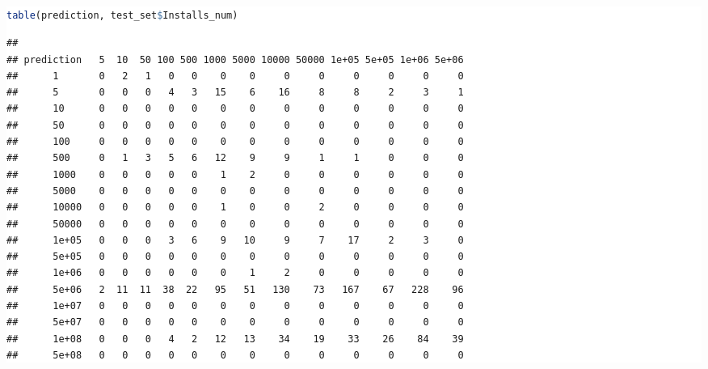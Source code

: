 ``` r
table(prediction, test_set$Installs_num)
```

    ##           
    ## prediction   5  10  50 100 500 1000 5000 10000 50000 1e+05 5e+05 1e+06 5e+06
    ##      1       0   2   1   0   0    0    0     0     0     0     0     0     0
    ##      5       0   0   0   4   3   15    6    16     8     8     2     3     1
    ##      10      0   0   0   0   0    0    0     0     0     0     0     0     0
    ##      50      0   0   0   0   0    0    0     0     0     0     0     0     0
    ##      100     0   0   0   0   0    0    0     0     0     0     0     0     0
    ##      500     0   1   3   5   6   12    9     9     1     1     0     0     0
    ##      1000    0   0   0   0   0    1    2     0     0     0     0     0     0
    ##      5000    0   0   0   0   0    0    0     0     0     0     0     0     0
    ##      10000   0   0   0   0   0    1    0     0     2     0     0     0     0
    ##      50000   0   0   0   0   0    0    0     0     0     0     0     0     0
    ##      1e+05   0   0   0   3   6    9   10     9     7    17     2     3     0
    ##      5e+05   0   0   0   0   0    0    0     0     0     0     0     0     0
    ##      1e+06   0   0   0   0   0    0    1     2     0     0     0     0     0
    ##      5e+06   2  11  11  38  22   95   51   130    73   167    67   228    96
    ##      1e+07   0   0   0   0   0    0    0     0     0     0     0     0     0
    ##      5e+07   0   0   0   0   0    0    0     0     0     0     0     0     0
    ##      1e+08   0   0   0   4   2   12   13    34    19    33    26    84    39
    ##      5e+08   0   0   0   0   0    0    0     0     0     0     0     0     0